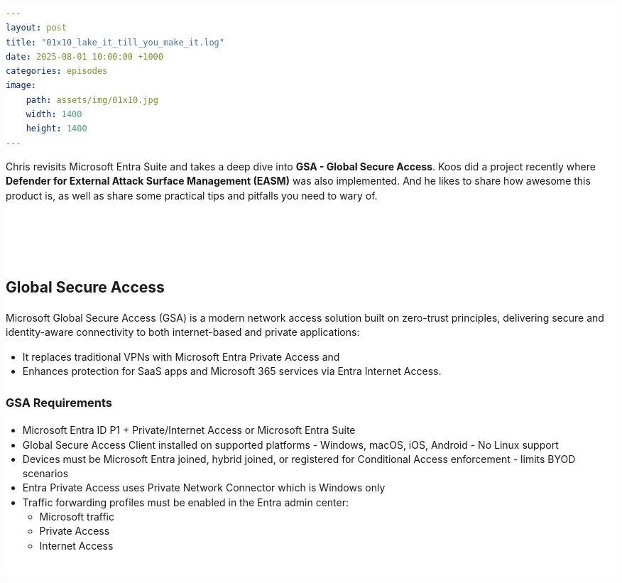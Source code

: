 ```yaml
---
layout: post
title: "01x10_lake_it_till_you_make_it.log"
date: 2025-08-01 10:00:00 +1000
categories: episodes
image:
    path: assets/img/01x10.jpg
    width: 1400
    height: 1400
---
```

Chris revisits Microsoft Entra Suite and takes a deep dive into **GSA - Global Secure Access**. Koos did a project recently where **Defender for External Attack Surface Management (EASM)** was also implemented. And he likes to share how awesome this product is, as well as share some practical tips and pitfalls you need to wary of.

<br>
<iframe src="https://player.rss.com/df3ndr/2140318?theme=dark&v=2" width="100%" height="202px" title="01x09 | open_port_regrets.pcap" frameBorder="0" allow="accelerometer; autoplay; clipboard-write; encrypted-media; gyroscope; picture-in-picture" allowfullscreen scrolling="no"><a href="https://rss.com/podcasts/df3ndr/2140318/">01x09 | open_port_regrets.pcap | RSS.com</a></iframe>
<br>
<br>
<iframe width="560" height="315" src="https://www.youtube.com/embed/7eCv4CydkqU?si=Mn3N-h8dVS825lSb" title="YouTube video player" frameborder="0" allow="accelerometer; autoplay; clipboard-write; encrypted-media; gyroscope; picture-in-picture; web-share" referrerpolicy="strict-origin-when-cross-origin" allowfullscreen></iframe>

## Global Secure Access

Microsoft Global Secure Access (GSA) is a modern network access solution built on zero-trust principles, delivering secure and identity-aware connectivity to both internet-based and private applications:

* It replaces traditional VPNs with Microsoft Entra Private Access and
* Enhances protection for SaaS apps and Microsoft 365 services via Entra Internet Access.

### GSA Requirements

* Microsoft Entra ID P1 + Private/Internet Access or Microsoft Entra Suite
* Global Secure Access Client installed on supported platforms - Windows, macOS, iOS, Android - No Linux support
* Devices must be Microsoft Entra joined, hybrid joined, or registered for Conditional Access enforcement - limits BYOD scenarios
* Entra Private Access uses Private Network Connector which is Windows only
* Traffic forwarding profiles must be enabled in the Entra admin center:
  * Microsoft traffic
  * Private Access
  * Internet Access
<br>
